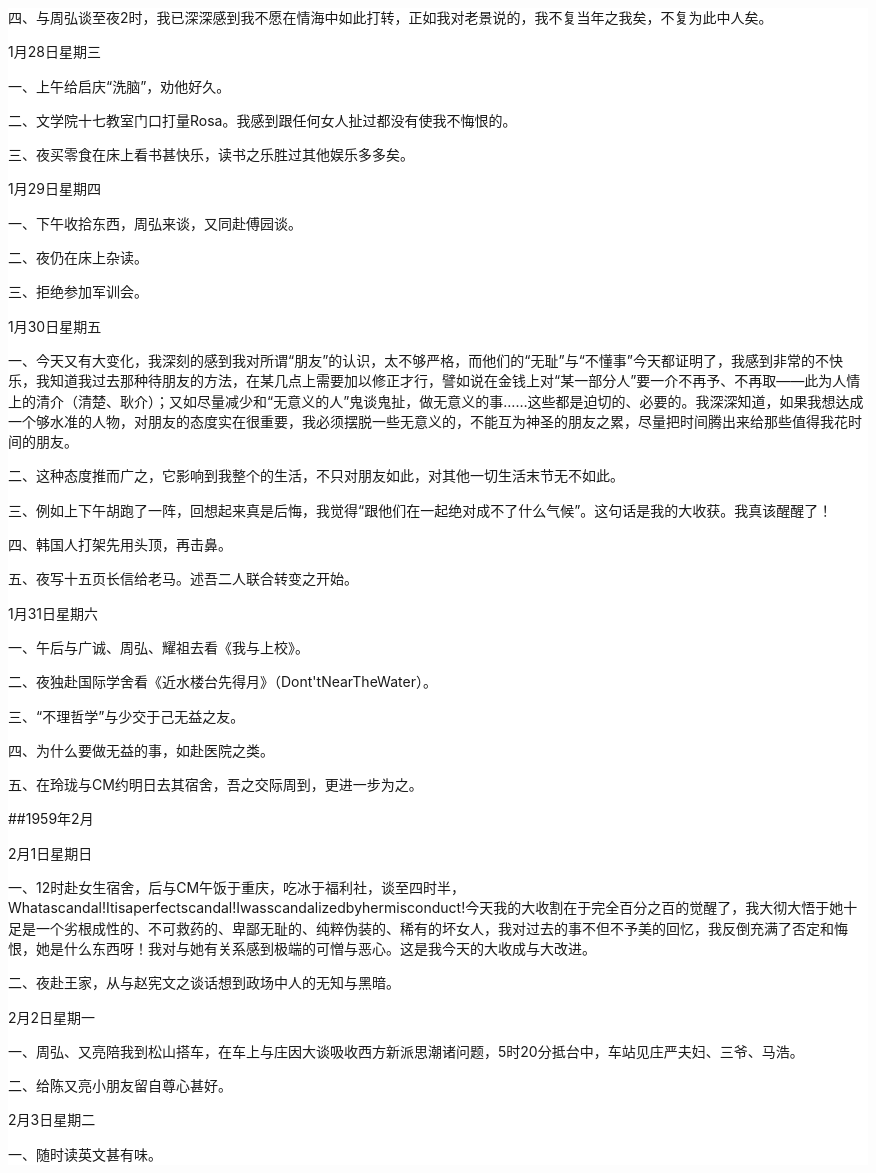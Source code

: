 四、与周弘谈至夜2时，我已深深感到我不愿在情海中如此打转，正如我对老景说的，我不复当年之我矣，不复为此中人矣。

1月28日星期三

一、上午给启庆“洗脑”，劝他好久。

二、文学院十七教室门口打量Rosa。我感到跟任何女人扯过都没有使我不悔恨的。

三、夜买零食在床上看书甚快乐，读书之乐胜过其他娱乐多多矣。

1月29日星期四

一、下午收拾东西，周弘来谈，又同赴傅园谈。

二、夜仍在床上杂读。

三、拒绝参加军训会。

1月30日星期五

一、今天又有大变化，我深刻的感到我对所谓“朋友”的认识，太不够严格，而他们的“无耻”与“不懂事”今天都证明了，我感到非常的不快乐，我知道我过去那种待朋友的方法，在某几点上需要加以修正才行，譬如说在金钱上对“某一部分人”要一介不再予、不再取——此为人情上的清介（清楚、耿介）；又如尽量减少和“无意义的人”鬼谈鬼扯，做无意义的事……这些都是迫切的、必要的。我深深知道，如果我想达成一个够水准的人物，对朋友的态度实在很重要，我必须摆脱一些无意义的，不能互为神圣的朋友之累，尽量把时间腾出来给那些值得我花时间的朋友。

二、这种态度推而广之，它影响到我整个的生活，不只对朋友如此，对其他一切生活末节无不如此。

三、例如上下午胡跑了一阵，回想起来真是后悔，我觉得“跟他们在一起绝对成不了什么气候”。这句话是我的大收获。我真该醒醒了！

四、韩国人打架先用头顶，再击鼻。

五、夜写十五页长信给老马。述吾二人联合转变之开始。

1月31日星期六

一、午后与广诚、周弘、耀祖去看《我与上校》。

二、夜独赴国际学舍看《近水楼台先得月》（Dont'tNearTheWater）。

三、“不理哲学”与少交于己无益之友。

四、为什么要做无益的事，如赴医院之类。

五、在玲珑与CM约明日去其宿舍，吾之交际周到，更进一步为之。



##1959年2月

2月1日星期日

一、12时赴女生宿舍，后与CM午饭于重庆，吃冰于福利社，谈至四时半，Whatascandal!Itisaperfectscandal!Iwasscandalizedbyhermisconduct!今天我的大收割在于完全百分之百的觉醒了，我大彻大悟于她十足是一个劣根成性的、不可救药的、卑鄙无耻的、纯粹伪装的、稀有的坏女人，我对过去的事不但不予美的回忆，我反倒充满了否定和悔恨，她是什么东西呀！我对与她有关系感到极端的可憎与恶心。这是我今天的大收成与大改进。

二、夜赴王家，从与赵宪文之谈话想到政场中人的无知与黑暗。

2月2日星期一

一、周弘、又亮陪我到松山搭车，在车上与庄因大谈吸收西方新派思潮诸问题，5时20分抵台中，车站见庄严夫妇、三爷、马浩。

二、给陈又亮小朋友留自尊心甚好。

2月3日星期二

一、随时读英文甚有味。
